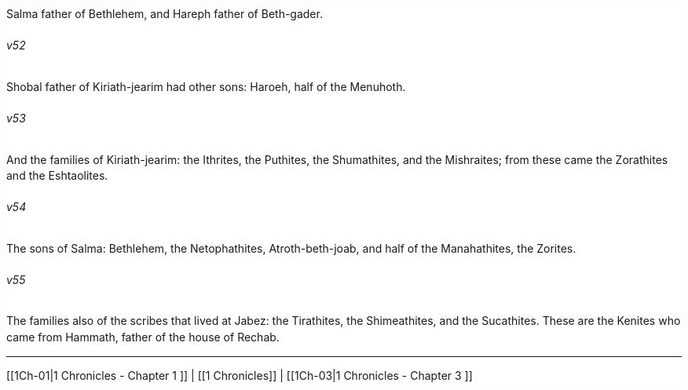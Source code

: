 Salma father of Bethlehem, and Hareph father of Beth-gader.
###### v52
Shobal father of Kiriath-jearim had other sons: Haroeh, half of the Menuhoth.
###### v53
And the families of Kiriath-jearim: the Ithrites, the Puthites, the Shumathites, and the Mishraites; from these came the Zorathites and the Eshtaolites.
###### v54
The sons of Salma: Bethlehem, the Netophathites, Atroth-beth-joab, and half of the Manahathites, the Zorites.
###### v55
The families also of the scribes that lived at Jabez: the Tirathites, the Shimeathites, and the Sucathites. These are the Kenites who came from Hammath, father of the house of Rechab.

***

[[1Ch-01|1 Chronicles - Chapter 1 ]] | [[1 Chronicles]] | [[1Ch-03|1 Chronicles - Chapter 3 ]]
